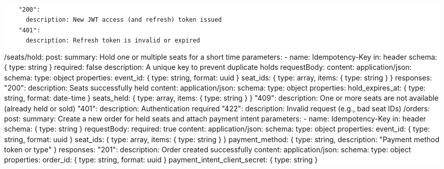         "200":
          description: New JWT access (and refresh) token issued
        "401":
          description: Refresh token is invalid or expired
  /seats/hold:
    post:
      summary: Hold one or multiple seats for a short time
      parameters:
        - name: Idempotency-Key
          in: header
          schema: { type: string }
          required: false
          description: A unique key to prevent duplicate holds
      requestBody:
        content:
          application/json:
            schema:
              type: object
              properties:
                event_id: { type: string, format: uuid }
                seat_ids: { type: array, items: { type: string } }
      responses:
        "200":
          description: Seats successfully held
          content:
            application/json:
              schema:
                type: object
                properties:
                  hold_expires_at: { type: string, format: date-time }
                  seats_held: { type: array, items: { type: string } }
        "409":
          description: One or more seats are not available (already held or sold)
        "401":
          description: Authentication required
        "422":
          description: Invalid request (e.g., bad seat IDs)
  /orders:
    post:
      summary: Create a new order for held seats and attach payment intent
      parameters:
        - name: Idempotency-Key
          in: header
          schema: { type: string }
      requestBody:
        required: true
        content:
          application/json:
            schema:
              type: object
              properties:
                event_id: { type: string, format: uuid }
                seat_ids: { type: array, items: { type: string } }
                payment_method: { type: string, description: "Payment method token or type" }
      responses:
        "201":
          description: Order created successfully
          content:
            application/json:
              schema:
                type: object
                properties:
                  order_id: { type: string, format: uuid }
                  payment_intent_client_secret: { type: string }